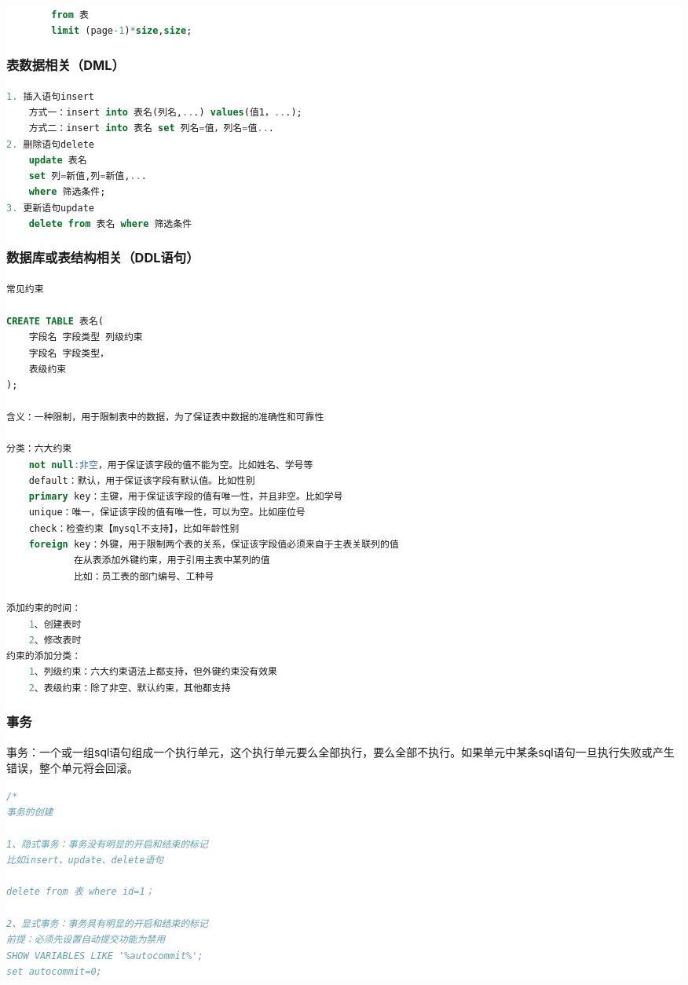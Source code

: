 ~~~sql
		from 表
		limit (page-1)*size,size;
~~~

### 表数据相关（DML）

~~~sql
1. 插入语句insert
    方式一：insert into 表名(列名,...) values(值1，...);
    方式二：insert into 表名 set 列名=值，列名=值...
2. 删除语句delete
	update 表名
    set 列=新值,列=新值,...
    where 筛选条件;
3. 更新语句update
	delete from 表名 where 筛选条件
~~~

### 数据库或表结构相关（DDL语句）

~~~sql
常见约束

CREATE TABLE 表名(
	字段名 字段类型 列级约束
	字段名 字段类型，
	表级约束
);

含义：一种限制，用于限制表中的数据，为了保证表中数据的准确性和可靠性

分类：六大约束
	not null:非空，用于保证该字段的值不能为空。比如姓名、学号等
	default：默认，用于保证该字段有默认值。比如性别
	primary key：主键，用于保证该字段的值有唯一性，并且非空。比如学号
	unique：唯一，保证该字段的值有唯一性，可以为空。比如座位号
	check：检查约束【mysql不支持】，比如年龄性别
	foreign key：外键，用于限制两个表的关系，保证该字段值必须来自于主表关联列的值
		    在从表添加外键约束，用于引用主表中某列的值
		    比如：员工表的部门编号、工种号

添加约束的时间：
	1、创建表时
	2、修改表时
约束的添加分类：
	1、列级约束：六大约束语法上都支持，但外键约束没有效果
	2、表级约束：除了非空、默认约束，其他都支持
~~~

###  事务

事务：一个或一组sql语句组成一个执行单元，这个执行单元要么全部执行，要么全部不执行。如果单元中某条sql语句一旦执行失败或产生错误，整个单元将会回滚。
~~~sql
/*
事务的创建

1、隐式事务：事务没有明显的开启和结束的标记
比如insert、update、delete语句

delete from 表 where id=1；

2、显式事务：事务具有明显的开启和结束的标记
前提：必须先设置自动提交功能为禁用
SHOW VARIABLES LIKE '%autocommit%';
set autocommit=0;
~~~